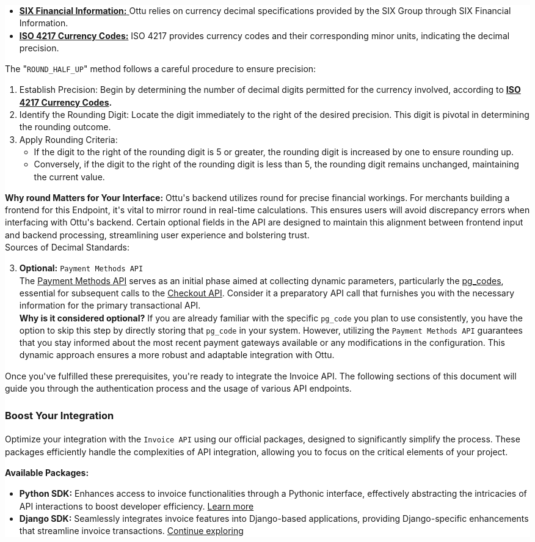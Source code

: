 * [**SIX Financial Information:** ](https://www.six-group.com/en/products-services/financial-information/data-standards.html#scrollTo=current-historical-lists)Ottu relies on currency decimal specifications provided by the SIX Group through SIX Financial Information.
* [**ISO 4217 Currency Codes:**](https://www.iso.org/iso-4217-currency-codes.html) ISO 4217 provides currency codes and their corresponding minor units, indicating the decimal precision.

The "`ROUND_HALF_UP`" method follows a careful procedure to ensure precision:

1. Establish Precision: Begin by determining the number of decimal digits permitted for the currency involved, according to [**ISO 4217 Currency Codes**](https://www.iso.org/iso-4217-currency-codes.html)**.**
2. Identify the Rounding Digit: Locate the digit immediately to the right of the desired precision. This digit is pivotal in determining the rounding outcome.
3. Apply Rounding Criteria:
   * If the digit to the right of the rounding digit is 5 or greater, the rounding digit is increased by one to ensure rounding up.
   * Conversely, if the digit to the right of the rounding digit is less than 5, the rounding digit remains unchanged, maintaining the current value.

**Why round Matters for Your Interface:** Ottu's backend utilizes round for precise financial workings. For merchants building a frontend for this Endpoint, it's vital to mirror round in real-time calculations. This ensures users will avoid discrepancy errors when interfacing with Ottu's backend. Certain optional fields in the API are designed to maintain this alignment between frontend input and backend processing, streamlining user experience and bolstering trust.\
Sources of Decimal Standards:

3. **Optional:** `Payment Methods API`\
   The [Payment Methods API](payment-methods.md) serves as an initial phase aimed at collecting dynamic parameters, particularly the [pg\_codes](checkout-api.md#pg\_codes-array-required), essential for subsequent calls to the [Checkout API](checkout-api.md). Consider it a preparatory API call that furnishes you with the necessary information for the primary transactional API.\
   **Why is it considered optional?** If you are already familiar with the specific `pg_code` you plan to use consistently, you have the option to skip this step by directly storing that `pg_code` in your system. However, utilizing the `Payment Methods API` guarantees that you stay informed about the most recent payment gateways available or any modifications in the configuration. This dynamic approach ensures a more robust and adaptable integration with Ottu.

Once you've fulfilled these prerequisites, you're ready to integrate the Invoice API. The following sections of this document will guide you through the authentication process and the usage of various API endpoints.

### Boost Your Integration

Optimize your integration with the `Invoice API` using our official packages, designed to significantly simplify the process. These packages efficiently handle the complexities of API integration, allowing you to focus on the critical elements of your project.

**Available Packages:**

* **Python SDK:** Enhances access to invoice functionalities through a Pythonic interface, effectively abstracting the intricacies of API interactions to boost developer efficiency. [Learn more](https://github.com/ottuco/ottu-py?tab=readme-ov-file#ottu-py)
* **Django SDK:** Seamlessly integrates invoice features into Django-based applications, providing Django-specific enhancements that streamline invoice transactions. [Continue exploring](https://github.com/ottuco/ottu-py?tab=readme-ov-file#django-integration)
